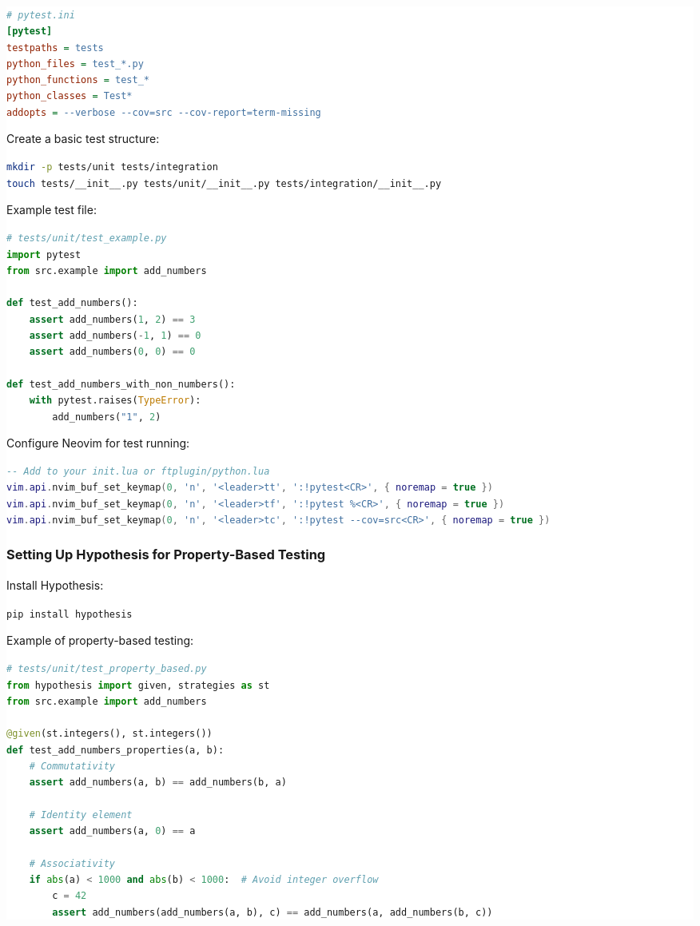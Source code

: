 ```ini
# pytest.ini
[pytest]
testpaths = tests
python_files = test_*.py
python_functions = test_*
python_classes = Test*
addopts = --verbose --cov=src --cov-report=term-missing
```

Create a basic test structure:

```bash
mkdir -p tests/unit tests/integration
touch tests/__init__.py tests/unit/__init__.py tests/integration/__init__.py
```

Example test file:

```python
# tests/unit/test_example.py
import pytest
from src.example import add_numbers

def test_add_numbers():
    assert add_numbers(1, 2) == 3
    assert add_numbers(-1, 1) == 0
    assert add_numbers(0, 0) == 0

def test_add_numbers_with_non_numbers():
    with pytest.raises(TypeError):
        add_numbers("1", 2)
```

Configure Neovim for test running:

```lua
-- Add to your init.lua or ftplugin/python.lua
vim.api.nvim_buf_set_keymap(0, 'n', '<leader>tt', ':!pytest<CR>', { noremap = true })
vim.api.nvim_buf_set_keymap(0, 'n', '<leader>tf', ':!pytest %<CR>', { noremap = true })
vim.api.nvim_buf_set_keymap(0, 'n', '<leader>tc', ':!pytest --cov=src<CR>', { noremap = true })
```

### Setting Up Hypothesis for Property-Based Testing

Install Hypothesis:

```bash
pip install hypothesis
```

Example of property-based testing:

```python
# tests/unit/test_property_based.py
from hypothesis import given, strategies as st
from src.example import add_numbers

@given(st.integers(), st.integers())
def test_add_numbers_properties(a, b):
    # Commutativity
    assert add_numbers(a, b) == add_numbers(b, a)
    
    # Identity element
    assert add_numbers(a, 0) == a
    
    # Associativity
    if abs(a) < 1000 and abs(b) < 1000:  # Avoid integer overflow
        c = 42
        assert add_numbers(add_numbers(a, b), c) == add_numbers(a, add_numbers(b, c))
```